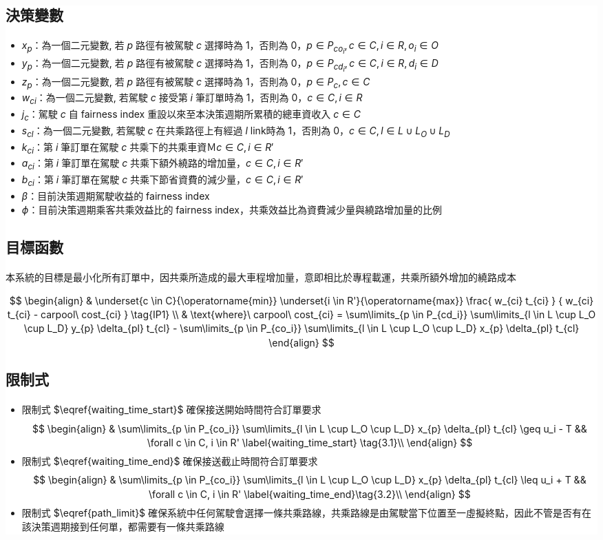 ## 決策變數

- $x_{p}$：為一個二元變數, 若 $p$ 路徑有被駕駛 $c$ 選擇時為 1，否則為 0，$p \in P_{co_i}, c \in C, i \in R, o_i \in O$ 
- $y_{p}$：為一個二元變數, 若 $p$ 路徑有被駕駛 $c$ 選擇時為 1，否則為 0，$p \in P_{cd_i}, c \in C, i \in R, d_i \in D$
- $z_{p}$：為一個二元變數, 若 $p$ 路徑有被駕駛 $c$ 選擇時為 1，否則為 0，$p \in P_{c}, c \in C$
- $w_{ci}$：為一個二元變數, 若駕駛 $c$ 接受第 $i$ 筆訂單時為 1，否則為 0，$c \in C, i \in R$
- $j_c$：駕駛 $c$ 自 fairness index 重設以來至本決策週期所累積的總車資收入 $c \in C$
- $s_{cl}$：為一個二元變數, 若駕駛 $c$ 在共乘路徑上有經過 $l$ link時為 1，否則為 0，$c \in C, l \in L \cup L_O \cup L_D$
- $k_{ci}$：第 $i$ 筆訂單在駕駛 $c$ 共乘下的共乘車資Ｍ$c \in C, i \in R'$
- $a_{ci}$：第 $i$ 筆訂單在駕駛 $c$ 共乘下額外繞路的增加量，$c \in C, i \in R'$
- $b_{ci}$：第 $i$ 筆訂單在駕駛 $c$ 共乘下節省資費的減少量，$c \in C, i \in R'$
- $\beta$：目前決策週期駕駛收益的 fairness index
- $\phi$：目前決策週期乘客共乘效益比的 fairness index，共乘效益比為資費減少量與繞路增加量的比例

## 目標函數

本系統的目標是最小化所有訂單中，因共乘所造成的最大車程增加量，意即相比於專程載運，共乘所額外增加的繞路成本

$$
\begin{align}
&
\underset{c \in C}{\operatorname{min}}
\underset{i \in R'}{\operatorname{max}}
\frac{
	w_{ci} t_{ci}
}
{
	w_{ci} t_{ci} -
	carpool\ cost_{ci}
}
\tag{IP1} \\
&
\text{where}\ 
carpool\ cost_{ci}
= \sum\limits_{p \in P_{cd_i}} \sum\limits_{l \in L \cup L_O \cup L_D} y_{p} \delta_{pl} t_{cl} -
\sum\limits_{p \in P_{co_i}} \sum\limits_{l \in L \cup L_O \cup L_D} x_{p} \delta_{pl} t_{cl}
\end{align}
$$

## 限制式

- 限制式 $\eqref{waiting_time_start}$ 確保接送開始時間符合訂單要求
$$
\begin{align}
&
\sum\limits_{p \in P_{co_i}} \sum\limits_{l \in L \cup L_O \cup L_D} x_{p} \delta_{pl} t_{cl} 
\geq u_i - T
&&
\forall c \in C, i \in R'
\label{waiting_time_start} \tag{3.1}\\
\end{align}
$$
- 限制式 $\eqref{waiting_time_end}$ 確保接送截止時間符合訂單要求
$$
\begin{align}
& \sum\limits_{p \in P_{co_i}} \sum\limits_{l \in L \cup L_O \cup L_D} x_{p} \delta_{pl} t_{cl} 
\leq u_i + T
&&
\forall c \in C, i \in R' 
\label{waiting_time_end}\tag{3.2}\\
\end{align}
$$
- 限制式 $\eqref{path_limit}$ 確保系統中任何駕駛會選擇一條共乘路線，共乘路線是由駕駛當下位置至一虛擬終點，因此不管是否有在該決策週期接到任何單，都需要有一條共乘路線